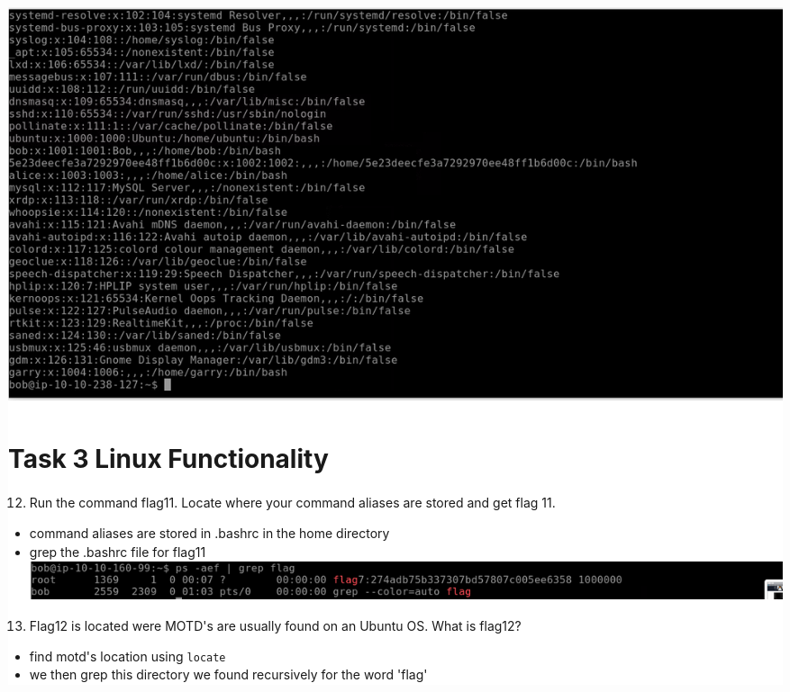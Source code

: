 ![flag10.png](./_resources/348177ae16334a6780f38ec6a59a2b45.png)

# Task 3 Linux Functionality

12. Run the command flag11. Locate where your command aliases are stored and get flag 11.
- command aliases are stored in .bashrc in the home directory
- grep the .bashrc file for flag11
![flag11.png](./_resources/d8d91cc140334fc9ac2c4948d819ce6d.png)


13. Flag12 is located were MOTD's are usually found on an Ubuntu OS. What is flag12?
- find motd's location using `locate`
- we then grep this directory we found recursively for the word 'flag'
